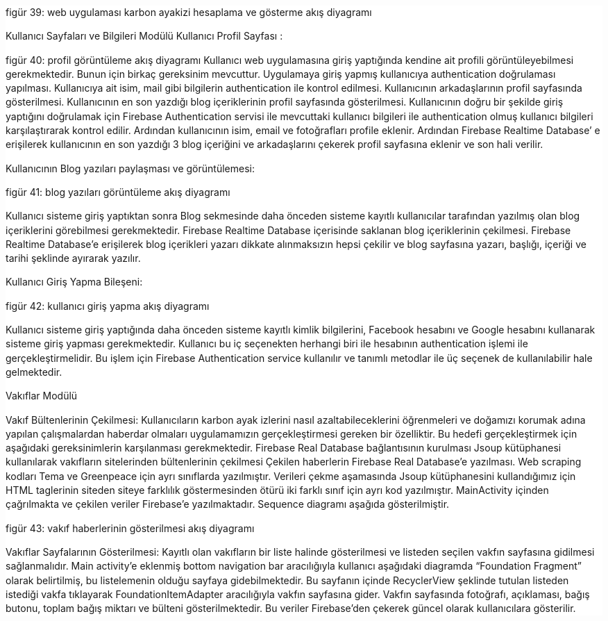 figür 39: web uygulaması karbon ayakizi hesaplama ve gösterme akış diyagramı

Kullanıcı Sayfaları ve Bilgileri Modülü
Kullanıcı Profil Sayfası :

figür 40: profil görüntüleme akış diyagramı
Kullanıcı web uygulamasına giriş yaptığında kendine ait profili görüntüleyebilmesi gerekmektedir. Bunun için birkaç gereksinim mevcuttur.
Uygulamaya giriş yapmış kullanıcıya authentication doğrulaması yapılması.
Kullanıcıya ait isim, mail gibi bilgilerin authentication ile kontrol edilmesi.
Kullanıcının arkadaşlarının profil sayfasında gösterilmesi.
Kullanıcının en son yazdığı blog içeriklerinin profil sayfasında gösterilmesi.
Kullanıcının doğru bir şekilde giriş yaptığını doğrulamak için Firebase Authentication servisi ile mevcuttaki kullanıcı bilgileri ile authentication olmuş kullanıcı bilgileri karşılaştırarak kontrol edilir. Ardından kullanıcının isim, email ve fotoğrafları profile eklenir. Ardından Firebase Realtime Database’ e erişilerek kullanıcının en son yazdığı 3 blog içeriğini ve arkadaşlarını çekerek profil sayfasına eklenir ve son hali verilir.

Kullanıcının Blog yazıları paylaşması ve görüntülemesi:

figür 41:  blog yazıları görüntüleme akış diyagramı

Kullanıcı sisteme giriş yaptıktan sonra Blog sekmesinde daha önceden sisteme kayıtlı kullanıcılar tarafından yazılmış olan blog içeriklerini görebilmesi gerekmektedir. 
Firebase Realtime Database içerisinde saklanan blog içeriklerinin çekilmesi.
Firebase Realtime Database’e erişilerek blog içerikleri yazarı dikkate alınmaksızın hepsi çekilir ve blog sayfasına yazarı, başlığı, içeriği ve tarihi şeklinde ayırarak yazılır.



Kullanıcı Giriş Yapma Bileşeni:

figür 42: kullanıcı giriş yapma akış diyagramı

Kullanıcı sisteme giriş yaptığında daha önceden sisteme kayıtlı kimlik bilgilerini, Facebook hesabını ve Google hesabını kullanarak sisteme giriş yapması gerekmektedir. Kullanıcı bu iç seçenekten herhangi biri ile hesabının authentication işlemi ile gerçekleştirmelidir. Bu işlem için Firebase Authentication service kullanılır ve tanımlı metodlar ile üç seçenek de kullanılabilir hale gelmektedir.

Vakıflar Modülü

Vakıf Bültenlerinin Çekilmesi:
Kullanıcıların karbon ayak izlerini nasıl azaltabileceklerini öğrenmeleri ve doğamızı korumak adına yapılan çalışmalardan haberdar olmaları uygulamamızın gerçekleştirmesi gereken bir özelliktir. Bu hedefi gerçekleştirmek için aşağıdaki gereksinimlerin karşılanması gerekmektedir.
Firebase Real Database bağlantısının kurulması
Jsoup kütüphanesi kullanılarak vakıfların sitelerinden bültenlerinin çekilmesi
Çekilen haberlerin Firebase Real Database’e yazılması.
Web scraping kodları Tema ve Greenpeace için ayrı sınıflarda yazılmıştır. Verileri çekme aşamasında Jsoup kütüphanesini kullandığımız için HTML taglerinin siteden siteye farklılık göstermesinden ötürü iki farklı sınıf için ayrı kod yazılmıştır. MainActivity içinden çağrılmakta ve çekilen veriler Firebase’e yazılmaktadır. Sequence diagramı aşağıda gösterilmiştir.


figür 43: vakıf haberlerinin gösterilmesi akış diyagramı

Vakıflar Sayfalarının Gösterilmesi:
Kayıtlı olan vakıfların bir liste halinde gösterilmesi ve listeden seçilen vakfın sayfasına gidilmesi sağlanmalıdır. Main activity’e eklenmiş bottom navigation bar aracılığıyla kullanıcı aşağıdaki diagramda “Foundation Fragment” olarak belirtilmiş, bu listelemenin olduğu sayfaya gidebilmektedir. Bu sayfanın içinde RecyclerView şeklinde tutulan listeden istediği vakfa tıklayarak FoundationItemAdapter aracılığıyla vakfın sayfasına gider. Vakfın sayfasında fotoğrafı, açıklaması, bağış butonu, toplam bağış miktarı ve bülteni gösterilmektedir. Bu veriler Firebase’den çekerek güncel olarak kullanıcılara gösterilir.
